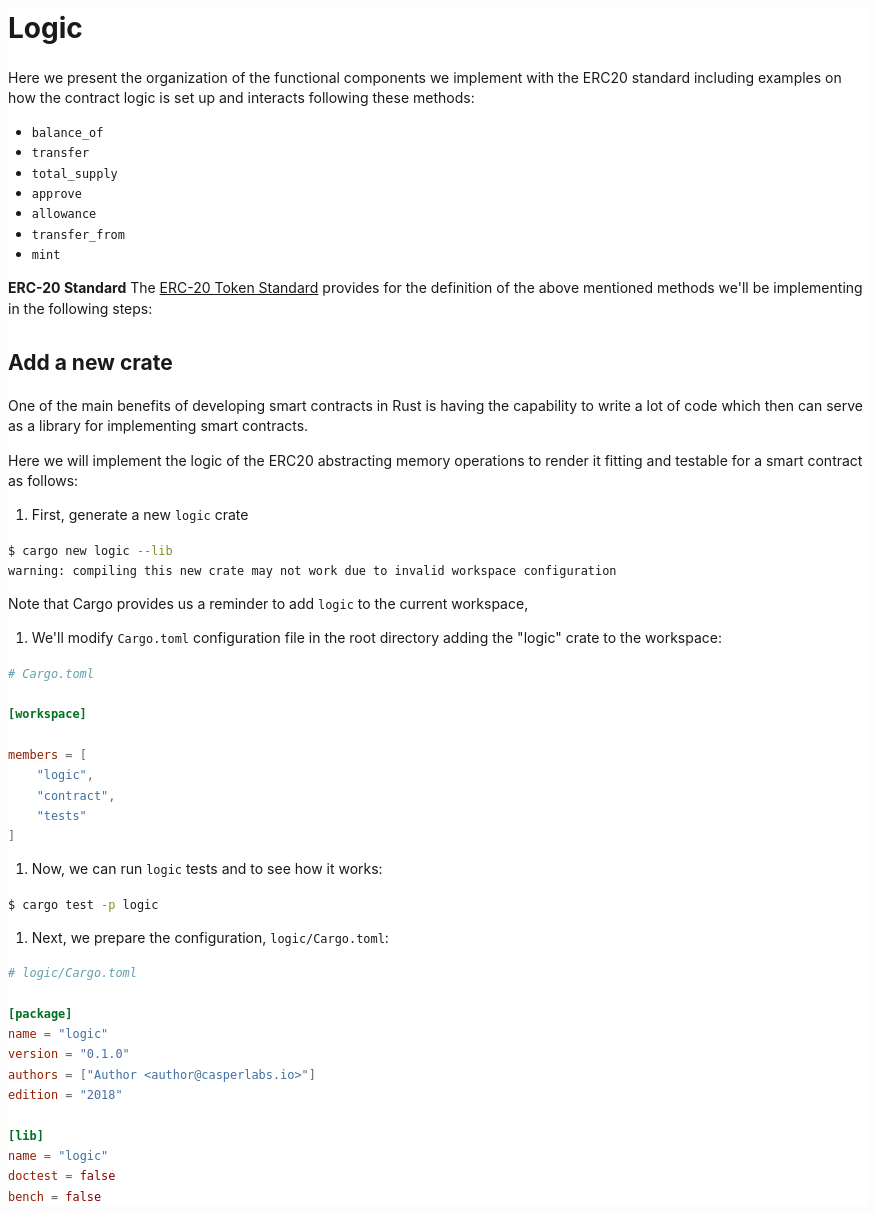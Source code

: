 Logic
=====

Here we present the organization of the functional components we implement with the ERC20 standard including examples on how the contract logic is set up and interacts following these methods:

- `balance_of`
- `transfer`
- `total_supply`
- `approve`
- `allowance`
- `transfer_from`
- `mint`

**ERC-20 Standard**
The [ERC-20 Token Standard](https://github.com/ethereum/EIPs/blob/master/EIPS/eip-20.md#) provides for the definition of the above mentioned methods we'll be implementing in the following steps:


Add a new crate
-------------
One of the main benefits of developing smart contracts in Rust is having the capability to write a lot of code which then can serve as a library for implementing smart contracts.

Here we will implement the logic of the ERC20 abstracting memory operations to render it fitting and testable for a smart contract as follows:

1. First, generate a new `logic` crate

```bash
$ cargo new logic --lib
warning: compiling this new crate may not work due to invalid workspace configuration
```
Note that Cargo provides us a reminder to add `logic` to the current workspace,

1. We'll modify `Cargo.toml` configuration file in the root directory adding the "logic" crate to the workspace:

```toml
# Cargo.toml

[workspace]

members = [
    "logic",
    "contract",
    "tests"
]
```
1. Now, we can run `logic` tests and to see how it works:

```bash
$ cargo test -p logic
```
1. Next, we prepare the configuration, `logic/Cargo.toml`:

```toml
# logic/Cargo.toml

[package]
name = "logic"
version = "0.1.0"
authors = ["Author <author@casperlabs.io>"]
edition = "2018"

[lib]
name = "logic"
doctest = false
bench = false

```